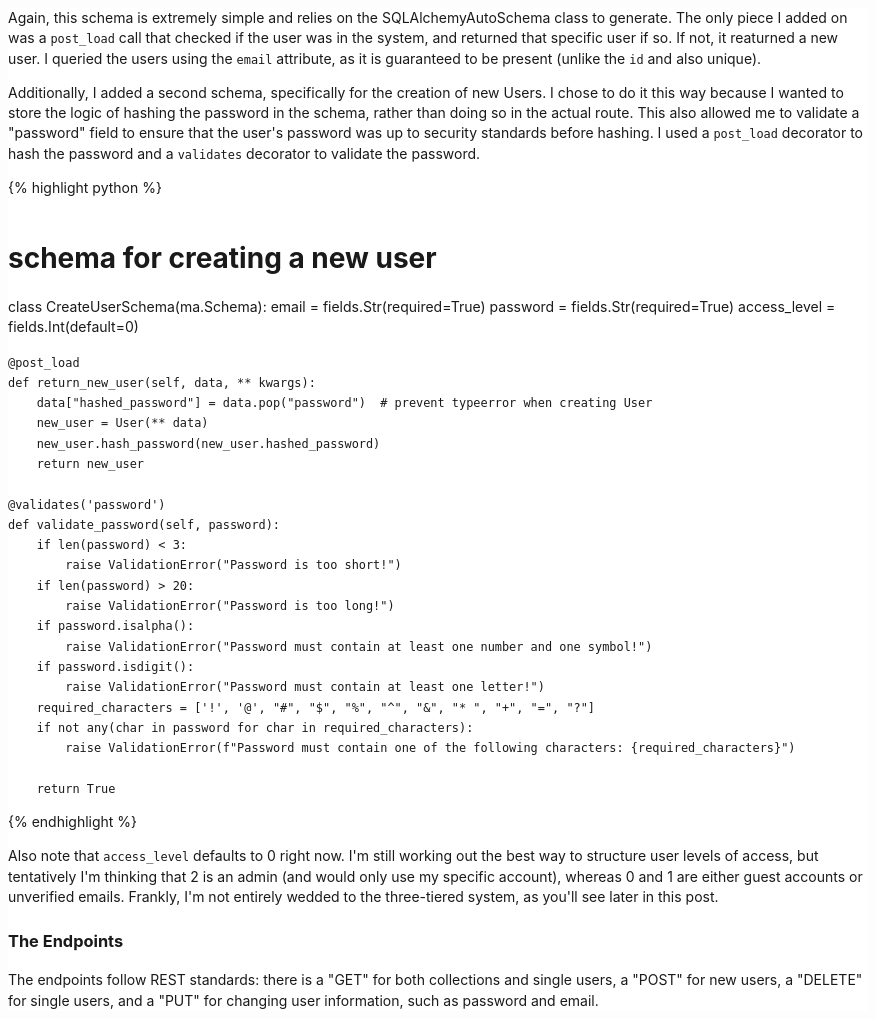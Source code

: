 Again, this schema is extremely simple and relies on the SQLAlchemyAutoSchema class to generate. The only piece I added on was a `post_load` call that checked if the user was in the system, and returned that specific user if so. If not, it reaturned a new user. I queried the users using the `email` attribute, as it is guaranteed to be present (unlike the `id` and also unique).

Additionally, I added a second schema, specifically for the creation of new Users. I chose to do it this way because I wanted to store the logic of hashing the password in the schema, rather than doing so in the actual route. This also allowed me to validate a "password" field to ensure that the user's password was up to security standards before hashing. I used a `post_load` decorator to hash the password and a `validates` decorator to validate the password.

{% highlight python %}
# schema for creating a new user
class CreateUserSchema(ma.Schema):
    email = fields.Str(required=True)
    password = fields.Str(required=True)
    access_level = fields.Int(default=0)

    @post_load
    def return_new_user(self, data, ** kwargs):
        data["hashed_password"] = data.pop("password")  # prevent typeerror when creating User
        new_user = User(** data)
        new_user.hash_password(new_user.hashed_password)
        return new_user

    @validates('password')
    def validate_password(self, password):
        if len(password) < 3:
            raise ValidationError("Password is too short!")
        if len(password) > 20:
            raise ValidationError("Password is too long!")
        if password.isalpha():
            raise ValidationError("Password must contain at least one number and one symbol!")
        if password.isdigit():
            raise ValidationError("Password must contain at least one letter!")
        required_characters = ['!', '@', "#", "$", "%", "^", "&", "* ", "+", "=", "?"]
        if not any(char in password for char in required_characters):
            raise ValidationError(f"Password must contain one of the following characters: {required_characters}")

        return True
{% endhighlight %}

Also note that `access_level` defaults to 0 right now. I'm still working out the best way to structure user levels of access, but tentatively I'm thinking that 2 is an admin (and would only use my specific account), whereas 0 and 1 are either guest accounts or unverified emails. Frankly, I'm not entirely wedded to the three-tiered system, as you'll see later in this post.

### The Endpoints

The endpoints follow REST standards: there is a "GET" for both collections and single users, a "POST" for new users, a "DELETE" for single users, and a "PUT" for changing user information, such as password and email.
